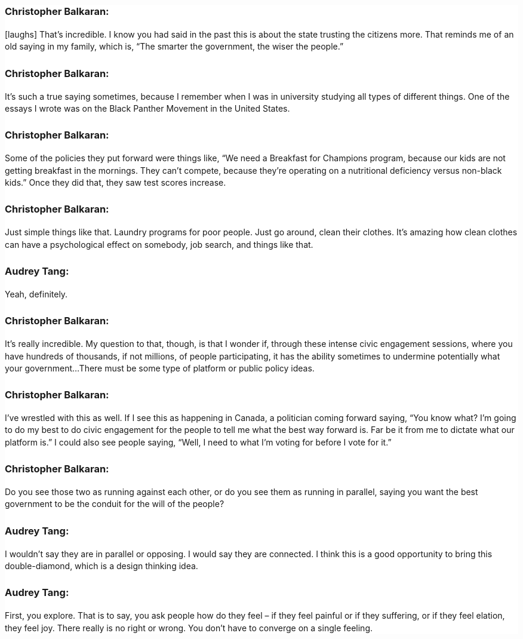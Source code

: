 ### Christopher Balkaran:
\[laughs\] That’s incredible. I know you had said in the past this is about the state trusting the citizens more. That reminds me of an old saying in my family, which is, “The smarter the government, the wiser the people.”

### Christopher Balkaran:
It’s such a true saying sometimes, because I remember when I was in university studying all types of different things. One of the essays I wrote was on the Black Panther Movement in the United States.

### Christopher Balkaran:
Some of the policies they put forward were things like, “We need a Breakfast for Champions program, because our kids are not getting breakfast in the mornings. They can’t compete, because they’re operating on a nutritional deficiency versus non-black kids.” Once they did that, they saw test scores increase.

### Christopher Balkaran:
Just simple things like that. Laundry programs for poor people. Just go around, clean their clothes. It’s amazing how clean clothes can have a psychological effect on somebody, job search, and things like that.

### Audrey Tang:
Yeah, definitely.

### Christopher Balkaran:
It’s really incredible. My question to that, though, is that I wonder if, through these intense civic engagement sessions, where you have hundreds of thousands, if not millions, of people participating, it has the ability sometimes to undermine potentially what your government…There must be some type of platform or public policy ideas.

### Christopher Balkaran:
I’ve wrestled with this as well. If I see this as happening in Canada, a politician coming forward saying, “You know what? I’m going to do my best to do civic engagement for the people to tell me what the best way forward is. Far be it from me to dictate what our platform is.” I could also see people saying, “Well, I need to what I’m voting for before I vote for it.”

### Christopher Balkaran:
Do you see those two as running against each other, or do you see them as running in parallel, saying you want the best government to be the conduit for the will of the people?

### Audrey Tang:
I wouldn’t say they are in parallel or opposing. I would say they are connected. I think this is a good opportunity to bring this double-diamond, which is a design thinking idea.

### Audrey Tang:
First, you explore. That is to say, you ask people how do they feel – if they feel painful or if they suffering, or if they feel elation, they feel joy. There really is no right or wrong. You don’t have to converge on a single feeling.
